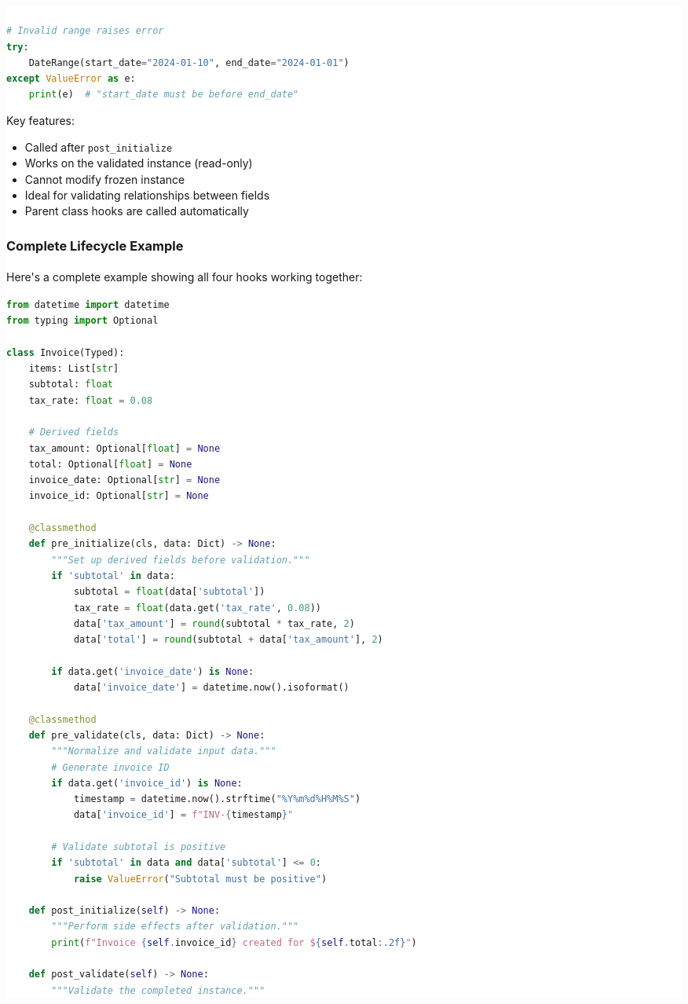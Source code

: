 ```python

# Invalid range raises error
try:
    DateRange(start_date="2024-01-10", end_date="2024-01-01")
except ValueError as e:
    print(e)  # "start_date must be before end_date"
```

Key features:
- Called after `post_initialize`
- Works on the validated instance (read-only)
- Cannot modify frozen instance
- Ideal for validating relationships between fields
- Parent class hooks are called automatically

### Complete Lifecycle Example

Here's a complete example showing all four hooks working together:

```python
from datetime import datetime
from typing import Optional

class Invoice(Typed):
    items: List[str]
    subtotal: float
    tax_rate: float = 0.08
    
    # Derived fields
    tax_amount: Optional[float] = None
    total: Optional[float] = None
    invoice_date: Optional[str] = None
    invoice_id: Optional[str] = None

    @classmethod
    def pre_initialize(cls, data: Dict) -> None:
        """Set up derived fields before validation."""
        if 'subtotal' in data:
            subtotal = float(data['subtotal'])
            tax_rate = float(data.get('tax_rate', 0.08))
            data['tax_amount'] = round(subtotal * tax_rate, 2)
            data['total'] = round(subtotal + data['tax_amount'], 2)
        
        if data.get('invoice_date') is None:
            data['invoice_date'] = datetime.now().isoformat()

    @classmethod
    def pre_validate(cls, data: Dict) -> None:
        """Normalize and validate input data."""
        # Generate invoice ID
        if data.get('invoice_id') is None:
            timestamp = datetime.now().strftime("%Y%m%d%H%M%S")
            data['invoice_id'] = f"INV-{timestamp}"
        
        # Validate subtotal is positive
        if 'subtotal' in data and data['subtotal'] <= 0:
            raise ValueError("Subtotal must be positive")

    def post_initialize(self) -> None:
        """Perform side effects after validation."""
        print(f"Invoice {self.invoice_id} created for ${self.total:.2f}")

    def post_validate(self) -> None:
        """Validate the completed instance."""
```
